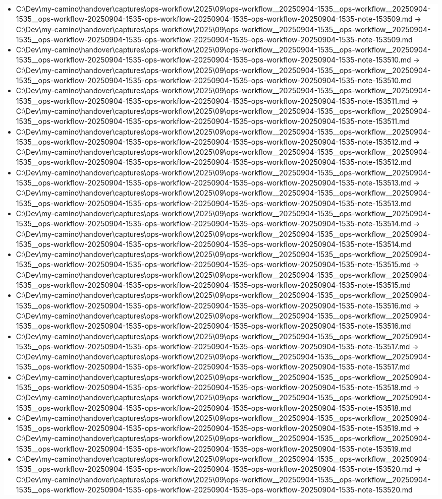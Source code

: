- C:\Dev\my-camino\handover\captures\ops-workflow\2025\09\ops-workflow__20250904-1535__ops-workflow__20250904-1535__ops-workflow-20250904-1535-ops-workflow-20250904-1535-ops-workflow-20250904-1535-note-153509.md  ->  C:\Dev\my-camino\handover\captures\ops-workflow\2025\09\ops-workflow__20250904-1535__ops-workflow__20250904-1535__ops-workflow-20250904-1535-ops-workflow-20250904-1535-ops-workflow-20250904-1535-note-153509.md
- C:\Dev\my-camino\handover\captures\ops-workflow\2025\09\ops-workflow__20250904-1535__ops-workflow__20250904-1535__ops-workflow-20250904-1535-ops-workflow-20250904-1535-ops-workflow-20250904-1535-note-153510.md  ->  C:\Dev\my-camino\handover\captures\ops-workflow\2025\09\ops-workflow__20250904-1535__ops-workflow__20250904-1535__ops-workflow-20250904-1535-ops-workflow-20250904-1535-ops-workflow-20250904-1535-note-153510.md
- C:\Dev\my-camino\handover\captures\ops-workflow\2025\09\ops-workflow__20250904-1535__ops-workflow__20250904-1535__ops-workflow-20250904-1535-ops-workflow-20250904-1535-ops-workflow-20250904-1535-note-153511.md  ->  C:\Dev\my-camino\handover\captures\ops-workflow\2025\09\ops-workflow__20250904-1535__ops-workflow__20250904-1535__ops-workflow-20250904-1535-ops-workflow-20250904-1535-ops-workflow-20250904-1535-note-153511.md
- C:\Dev\my-camino\handover\captures\ops-workflow\2025\09\ops-workflow__20250904-1535__ops-workflow__20250904-1535__ops-workflow-20250904-1535-ops-workflow-20250904-1535-ops-workflow-20250904-1535-note-153512.md  ->  C:\Dev\my-camino\handover\captures\ops-workflow\2025\09\ops-workflow__20250904-1535__ops-workflow__20250904-1535__ops-workflow-20250904-1535-ops-workflow-20250904-1535-ops-workflow-20250904-1535-note-153512.md
- C:\Dev\my-camino\handover\captures\ops-workflow\2025\09\ops-workflow__20250904-1535__ops-workflow__20250904-1535__ops-workflow-20250904-1535-ops-workflow-20250904-1535-ops-workflow-20250904-1535-note-153513.md  ->  C:\Dev\my-camino\handover\captures\ops-workflow\2025\09\ops-workflow__20250904-1535__ops-workflow__20250904-1535__ops-workflow-20250904-1535-ops-workflow-20250904-1535-ops-workflow-20250904-1535-note-153513.md
- C:\Dev\my-camino\handover\captures\ops-workflow\2025\09\ops-workflow__20250904-1535__ops-workflow__20250904-1535__ops-workflow-20250904-1535-ops-workflow-20250904-1535-ops-workflow-20250904-1535-note-153514.md  ->  C:\Dev\my-camino\handover\captures\ops-workflow\2025\09\ops-workflow__20250904-1535__ops-workflow__20250904-1535__ops-workflow-20250904-1535-ops-workflow-20250904-1535-ops-workflow-20250904-1535-note-153514.md
- C:\Dev\my-camino\handover\captures\ops-workflow\2025\09\ops-workflow__20250904-1535__ops-workflow__20250904-1535__ops-workflow-20250904-1535-ops-workflow-20250904-1535-ops-workflow-20250904-1535-note-153515.md  ->  C:\Dev\my-camino\handover\captures\ops-workflow\2025\09\ops-workflow__20250904-1535__ops-workflow__20250904-1535__ops-workflow-20250904-1535-ops-workflow-20250904-1535-ops-workflow-20250904-1535-note-153515.md
- C:\Dev\my-camino\handover\captures\ops-workflow\2025\09\ops-workflow__20250904-1535__ops-workflow__20250904-1535__ops-workflow-20250904-1535-ops-workflow-20250904-1535-ops-workflow-20250904-1535-note-153516.md  ->  C:\Dev\my-camino\handover\captures\ops-workflow\2025\09\ops-workflow__20250904-1535__ops-workflow__20250904-1535__ops-workflow-20250904-1535-ops-workflow-20250904-1535-ops-workflow-20250904-1535-note-153516.md
- C:\Dev\my-camino\handover\captures\ops-workflow\2025\09\ops-workflow__20250904-1535__ops-workflow__20250904-1535__ops-workflow-20250904-1535-ops-workflow-20250904-1535-ops-workflow-20250904-1535-note-153517.md  ->  C:\Dev\my-camino\handover\captures\ops-workflow\2025\09\ops-workflow__20250904-1535__ops-workflow__20250904-1535__ops-workflow-20250904-1535-ops-workflow-20250904-1535-ops-workflow-20250904-1535-note-153517.md
- C:\Dev\my-camino\handover\captures\ops-workflow\2025\09\ops-workflow__20250904-1535__ops-workflow__20250904-1535__ops-workflow-20250904-1535-ops-workflow-20250904-1535-ops-workflow-20250904-1535-note-153518.md  ->  C:\Dev\my-camino\handover\captures\ops-workflow\2025\09\ops-workflow__20250904-1535__ops-workflow__20250904-1535__ops-workflow-20250904-1535-ops-workflow-20250904-1535-ops-workflow-20250904-1535-note-153518.md
- C:\Dev\my-camino\handover\captures\ops-workflow\2025\09\ops-workflow__20250904-1535__ops-workflow__20250904-1535__ops-workflow-20250904-1535-ops-workflow-20250904-1535-ops-workflow-20250904-1535-note-153519.md  ->  C:\Dev\my-camino\handover\captures\ops-workflow\2025\09\ops-workflow__20250904-1535__ops-workflow__20250904-1535__ops-workflow-20250904-1535-ops-workflow-20250904-1535-ops-workflow-20250904-1535-note-153519.md
- C:\Dev\my-camino\handover\captures\ops-workflow\2025\09\ops-workflow__20250904-1535__ops-workflow__20250904-1535__ops-workflow-20250904-1535-ops-workflow-20250904-1535-ops-workflow-20250904-1535-note-153520.md  ->  C:\Dev\my-camino\handover\captures\ops-workflow\2025\09\ops-workflow__20250904-1535__ops-workflow__20250904-1535__ops-workflow-20250904-1535-ops-workflow-20250904-1535-ops-workflow-20250904-1535-note-153520.md